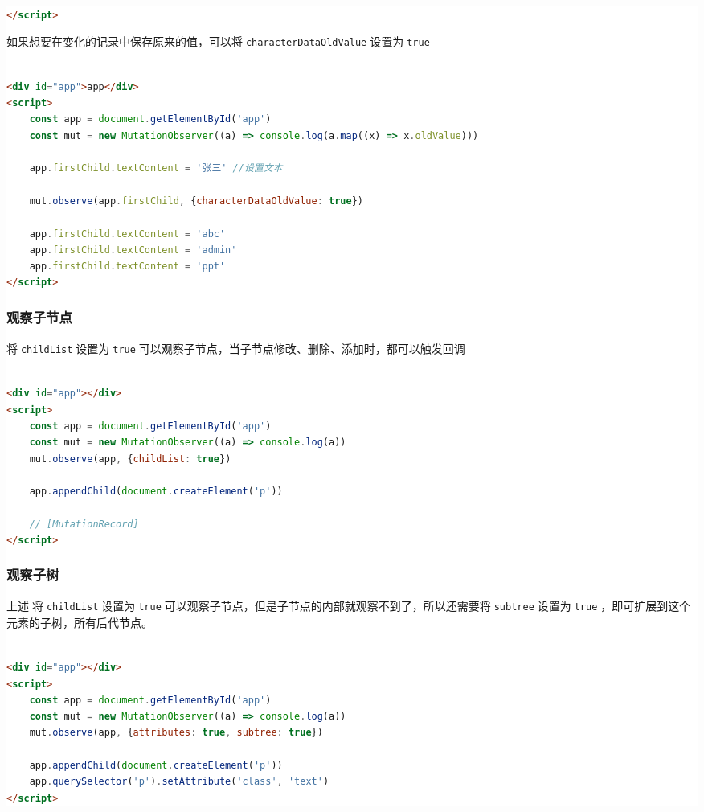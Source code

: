 ```html
</script>
```

如果想要在变化的记录中保存原来的值，可以将 `characterDataOldValue` 设置为 `true`

```html

<div id="app">app</div>
<script>
    const app = document.getElementById('app')
    const mut = new MutationObserver((a) => console.log(a.map((x) => x.oldValue)))

    app.firstChild.textContent = '张三' //设置文本

    mut.observe(app.firstChild, {characterDataOldValue: true})

    app.firstChild.textContent = 'abc'
    app.firstChild.textContent = 'admin'
    app.firstChild.textContent = 'ppt'
</script>
```

### 观察子节点

将 `childList` 设置为 `true` 可以观察子节点，当子节点修改、删除、添加时，都可以触发回调

```html

<div id="app"></div>
<script>
    const app = document.getElementById('app')
    const mut = new MutationObserver((a) => console.log(a))
    mut.observe(app, {childList: true})

    app.appendChild(document.createElement('p'))

    // [MutationRecord]
</script>
```

### 观察子树

上述 将 `childList` 设置为 `true` 可以观察子节点，但是子节点的内部就观察不到了，所以还需要将 `subtree` 设置为 `true`
，即可扩展到这个元素的子树，所有后代节点。

```html

<div id="app"></div>
<script>
    const app = document.getElementById('app')
    const mut = new MutationObserver((a) => console.log(a))
    mut.observe(app, {attributes: true, subtree: true})

    app.appendChild(document.createElement('p'))
    app.querySelector('p').setAttribute('class', 'text')
</script>
```

